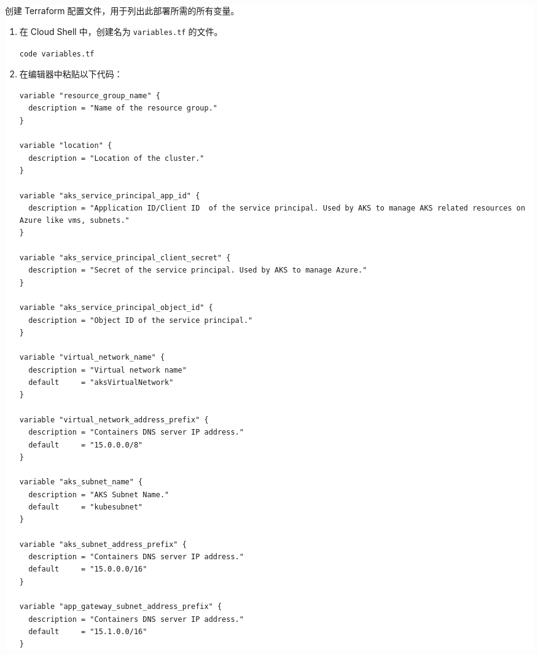 创建 Terraform 配置文件，用于列出此部署所需的所有变量。

1. 在 Cloud Shell 中，创建名为 `variables.tf` 的文件。

    ```bash
    code variables.tf
    ```

1. 在编辑器中粘贴以下代码：
    
    ```hcl
    variable "resource_group_name" {
      description = "Name of the resource group."
    }

    variable "location" {
      description = "Location of the cluster."
    }

    variable "aks_service_principal_app_id" {
      description = "Application ID/Client ID  of the service principal. Used by AKS to manage AKS related resources on Azure like vms, subnets."
    }

    variable "aks_service_principal_client_secret" {
      description = "Secret of the service principal. Used by AKS to manage Azure."
    }

    variable "aks_service_principal_object_id" {
      description = "Object ID of the service principal."
    }

    variable "virtual_network_name" {
      description = "Virtual network name"
      default     = "aksVirtualNetwork"
    }

    variable "virtual_network_address_prefix" {
      description = "Containers DNS server IP address."
      default     = "15.0.0.0/8"
    }

    variable "aks_subnet_name" {
      description = "AKS Subnet Name."
      default     = "kubesubnet"
    }

    variable "aks_subnet_address_prefix" {
      description = "Containers DNS server IP address."
      default     = "15.0.0.0/16"
    }

    variable "app_gateway_subnet_address_prefix" {
      description = "Containers DNS server IP address."
      default     = "15.1.0.0/16"
    }
